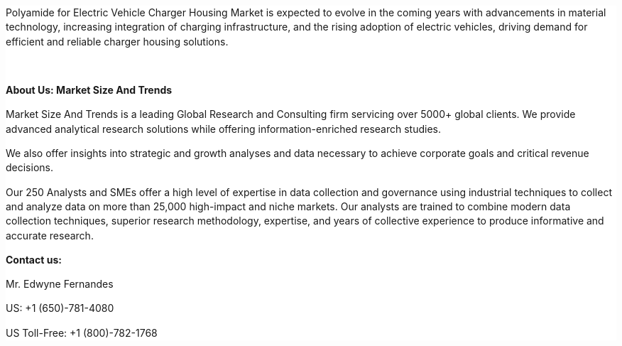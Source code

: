 Polyamide for Electric Vehicle Charger Housing Market is expected to evolve in the coming years with advancements in material technology, increasing integration of charging infrastructure, and the rising adoption of electric vehicles, driving demand for efficient and reliable charger housing solutions.</p>  </li></ol></strong></p><p id="ember65" class="ember-view reader-text-block__paragraph">&nbsp;</p><p id="" class=""><strong>About Us: Market Size And Trends</strong></p><p id="" class="">Market Size And Trends is a leading Global Research and Consulting firm servicing over 5000+ global clients. We provide advanced analytical research solutions while offering information-enriched research studies.</p><p id="" class="">We also offer insights into strategic and growth analyses and data necessary to achieve corporate goals and critical revenue decisions.</p><p id="" class="">Our 250 Analysts and SMEs offer a high level of expertise in data collection and governance using industrial techniques to collect and analyze data on more than 25,000 high-impact and niche markets. Our analysts are trained to combine modern data collection techniques, superior research methodology, expertise, and years of collective experience to produce informative and accurate research.</p><p id="" class=""><strong>Contact us:</strong></p><p id="" class="">Mr. Edwyne Fernandes</p><p id="" class="">US: +1 (650)-781-4080</p><p id="" class="">US Toll-Free: +1 (800)-782-1768</p>